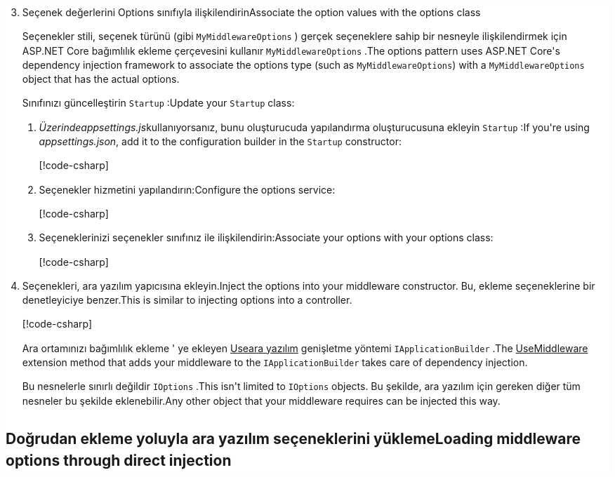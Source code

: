 3. <span data-ttu-id="5bea5-190">Seçenek değerlerini Options sınıfıyla ilişkilendirin</span><span class="sxs-lookup"><span data-stu-id="5bea5-190">Associate the option values with the options class</span></span>

    <span data-ttu-id="5bea5-191">Seçenekler stili, seçenek türünü (gibi `MyMiddlewareOptions` ) gerçek seçeneklere sahip bir nesneyle ilişkilendirmek için ASP.NET Core bağımlılık ekleme çerçevesini kullanır `MyMiddlewareOptions` .</span><span class="sxs-lookup"><span data-stu-id="5bea5-191">The options pattern uses ASP.NET Core's dependency injection framework to associate the options type (such as `MyMiddlewareOptions`) with a `MyMiddlewareOptions` object that has the actual options.</span></span>

    <span data-ttu-id="5bea5-192">Sınıfınızı güncelleştirin `Startup` :</span><span class="sxs-lookup"><span data-stu-id="5bea5-192">Update your `Startup` class:</span></span>

   1. <span data-ttu-id="5bea5-193">*Üzerindeappsettings.js*kullanıyorsanız, bunu oluşturucuda yapılandırma oluşturucusuna ekleyin `Startup` :</span><span class="sxs-lookup"><span data-stu-id="5bea5-193">If you're using *appsettings.json*, add it to the configuration builder in the `Startup` constructor:</span></span>

      [!code-csharp[](../migration/http-modules/sample/Asp.Net.Core/Startup.cs?name=snippet_Ctor&highlight=5-6)]

   2. <span data-ttu-id="5bea5-194">Seçenekler hizmetini yapılandırın:</span><span class="sxs-lookup"><span data-stu-id="5bea5-194">Configure the options service:</span></span>

      [!code-csharp[](../migration/http-modules/sample/Asp.Net.Core/Startup.cs?name=snippet_ConfigureServices&highlight=4)]

   3. <span data-ttu-id="5bea5-195">Seçeneklerinizi seçenekler sınıfınız ile ilişkilendirin:</span><span class="sxs-lookup"><span data-stu-id="5bea5-195">Associate your options with your options class:</span></span>

      [!code-csharp[](../migration/http-modules/sample/Asp.Net.Core/Startup.cs?name=snippet_ConfigureServices&highlight=6-8)]

4. <span data-ttu-id="5bea5-196">Seçenekleri, ara yazılım yapıcısına ekleyin.</span><span class="sxs-lookup"><span data-stu-id="5bea5-196">Inject the options into your middleware constructor.</span></span> <span data-ttu-id="5bea5-197">Bu, ekleme seçeneklerine bir denetleyiciye benzer.</span><span class="sxs-lookup"><span data-stu-id="5bea5-197">This is similar to injecting options into a controller.</span></span>

   [!code-csharp[](../migration/http-modules/sample/Asp.Net.Core/Middleware/MyMiddlewareWithParams.cs?name=snippet_MiddlewareWithParams&highlight=4,7,10,15-16)]

   <span data-ttu-id="5bea5-198">Ara ortamınızı bağımlılık ekleme ' ye ekleyen [Useara yazılım](#http-modules-usemiddleware) genişletme yöntemi `IApplicationBuilder` .</span><span class="sxs-lookup"><span data-stu-id="5bea5-198">The [UseMiddleware](#http-modules-usemiddleware) extension method that adds your middleware to the `IApplicationBuilder` takes care of dependency injection.</span></span>

   <span data-ttu-id="5bea5-199">Bu nesnelerle sınırlı değildir `IOptions` .</span><span class="sxs-lookup"><span data-stu-id="5bea5-199">This isn't limited to `IOptions` objects.</span></span> <span data-ttu-id="5bea5-200">Bu şekilde, ara yazılım için gereken diğer tüm nesneler bu şekilde eklenebilir.</span><span class="sxs-lookup"><span data-stu-id="5bea5-200">Any other object that your middleware requires can be injected this way.</span></span>

## <a name="loading-middleware-options-through-direct-injection"></a><span data-ttu-id="5bea5-201">Doğrudan ekleme yoluyla ara yazılım seçeneklerini yükleme</span><span class="sxs-lookup"><span data-stu-id="5bea5-201">Loading middleware options through direct injection</span></span>
